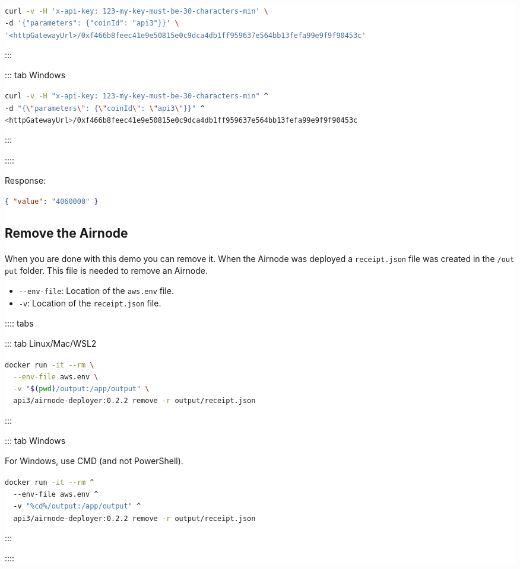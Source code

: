 ```sh
curl -v -H 'x-api-key: 123-my-key-must-be-30-characters-min' \
-d '{"parameters": {"coinId": "api3"}}' \
'<httpGatewayUrl>/0xf466b8feec41e9e50815e0c9dca4db1ff959637e564bb13fefa99e9f9f90453c'
```

:::

::: tab Windows

```sh
curl -v -H "x-api-key: 123-my-key-must-be-30-characters-min" ^
-d "{\"parameters\": {\"coinId\": \"api3\"}}" ^
<httpGatewayUrl>/0xf466b8feec41e9e50815e0c9dca4db1ff959637e564bb13fefa99e9f9f90453c
```

:::

::::

Response:

```json
{ "value": "4060000" }
```

## Remove the Airnode

When you are done with this demo you can remove it. When the Airnode was
deployed a `receipt.json` file was created in the `/output` folder. This file is
needed to remove an Airnode.

- `--env-file`: Location of the `aws.env` file.
- `-v`: Location of the `receipt.json` file.

:::: tabs

::: tab Linux/Mac/WSL2

```sh
docker run -it --rm \
  --env-file aws.env \
  -v "$(pwd)/output:/app/output" \
  api3/airnode-deployer:0.2.2 remove -r output/receipt.json
```

:::

::: tab Windows

For Windows, use CMD (and not PowerShell).

```sh
docker run -it --rm ^
  --env-file aws.env ^
  -v "%cd%/output:/app/output" ^
  api3/airnode-deployer:0.2.2 remove -r output/receipt.json
```

:::

::::
